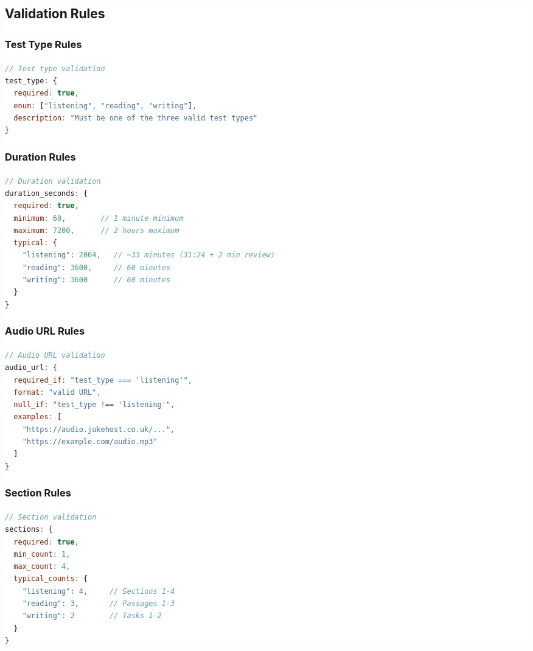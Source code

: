 
## Validation Rules

### Test Type Rules
```javascript
// Test type validation
test_type: {
  required: true,
  enum: ["listening", "reading", "writing"],
  description: "Must be one of the three valid test types"
}
```

### Duration Rules
```javascript
// Duration validation
duration_seconds: {
  required: true,
  minimum: 60,        // 1 minute minimum
  maximum: 7200,      // 2 hours maximum
  typical: {
    "listening": 2004,   // ~33 minutes (31:24 + 2 min review)
    "reading": 3600,     // 60 minutes
    "writing": 3600      // 60 minutes
  }
}
```

### Audio URL Rules
```javascript
// Audio URL validation
audio_url: {
  required_if: "test_type === 'listening'",
  format: "valid URL",
  null_if: "test_type !== 'listening'",
  examples: [
    "https://audio.jukehost.co.uk/...",
    "https://example.com/audio.mp3"
  ]
}
```

### Section Rules
```javascript
// Section validation
sections: {
  required: true,
  min_count: 1,
  max_count: 4,
  typical_counts: {
    "listening": 4,     // Sections 1-4
    "reading": 3,       // Passages 1-3  
    "writing": 2        // Tasks 1-2
  }
}
```
